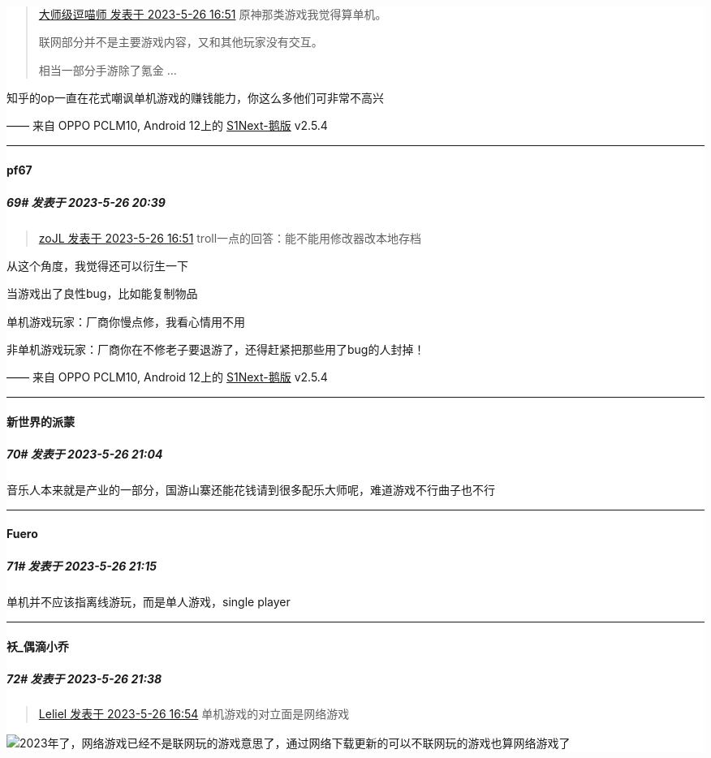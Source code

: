 <blockquote><a href="httphttps://bbs.saraba1st.com/2b/forum.php?mod=redirect&amp;goto=findpost&amp;pid=61000906&amp;ptid=2136185" target="_blank">大师级逗喵师 发表于 2023-5-26 16:51</a>
原神那类游戏我觉得算单机。

联网部分并不是主要游戏内容，又和其他玩家没有交互。

相当一部分手游除了氪金 ...</blockquote>
知乎的op一直在花式嘲讽单机游戏的赚钱能力，你这么多他们可非常不高兴

—— 来自 OPPO PCLM10, Android 12上的 [S1Next-鹅版](https://github.com/ykrank/S1-Next/releases) v2.5.4


*****

####  pf67  
##### 69#       发表于 2023-5-26 20:39

<blockquote><a href="httphttps://bbs.saraba1st.com/2b/forum.php?mod=redirect&amp;goto=findpost&amp;pid=61000915&amp;ptid=2136185" target="_blank">zoJL 发表于 2023-5-26 16:51</a>
troll一点的回答：能不能用修改器改本地存档</blockquote>
从这个角度，我觉得还可以衍生一下

当游戏出了良性bug，比如能复制物品

单机游戏玩家：厂商你慢点修，我看心情用不用

非单机游戏玩家：厂商你在不修老子要退游了，还得赶紧把那些用了bug的人封掉！

—— 来自 OPPO PCLM10, Android 12上的 [S1Next-鹅版](https://github.com/ykrank/S1-Next/releases) v2.5.4


*****

####  新世界的派蒙  
##### 70#       发表于 2023-5-26 21:04

音乐人本来就是产业的一部分，国游山寨还能花钱请到很多配乐大师呢，难道游戏不行曲子也不行


*****

####  Fuero  
##### 71#       发表于 2023-5-26 21:15

单机并不应该指离线游玩，而是单人游戏，single player


*****

####  袄_偶滴小乔  
##### 72#       发表于 2023-5-26 21:38

<blockquote><a href="httphttps://bbs.saraba1st.com/2b/forum.php?mod=redirect&amp;goto=findpost&amp;pid=61000937&amp;ptid=2136185" target="_blank">Leliel 发表于 2023-5-26 16:54</a>
单机游戏的对立面是网络游戏</blockquote>
<img src="https://static.saraba1st.com/image/smiley/face2017/009.gif" referrerpolicy="no-referrer">2023年了，网络游戏已经不是联网玩的游戏意思了，通过网络下载更新的可以不联网玩的游戏也算网络游戏了

